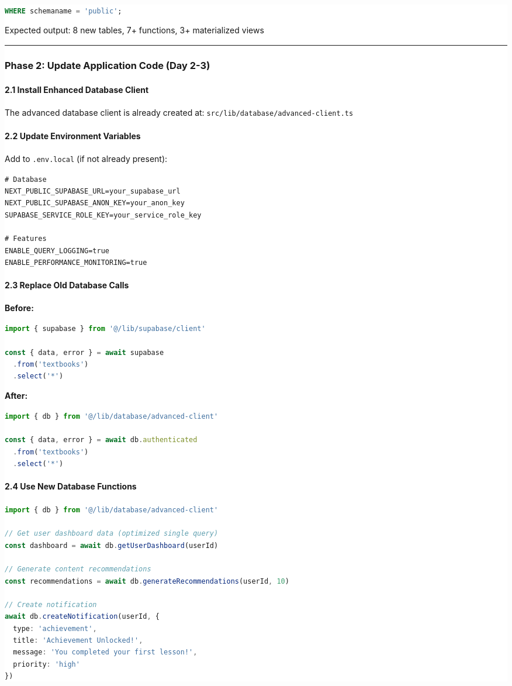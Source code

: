 ```sql
WHERE schemaname = 'public';
```

Expected output: 8 new tables, 7+ functions, 3+ materialized views

---

### Phase 2: Update Application Code (Day 2-3)

#### 2.1 Install Enhanced Database Client

The advanced database client is already created at:
`src/lib/database/advanced-client.ts`

#### 2.2 Update Environment Variables

Add to `.env.local` (if not already present):

```env
# Database
NEXT_PUBLIC_SUPABASE_URL=your_supabase_url
NEXT_PUBLIC_SUPABASE_ANON_KEY=your_anon_key
SUPABASE_SERVICE_ROLE_KEY=your_service_role_key

# Features
ENABLE_QUERY_LOGGING=true
ENABLE_PERFORMANCE_MONITORING=true
```

#### 2.3 Replace Old Database Calls

**Before:**
```typescript
import { supabase } from '@/lib/supabase/client'

const { data, error } = await supabase
  .from('textbooks')
  .select('*')
```

**After:**
```typescript
import { db } from '@/lib/database/advanced-client'

const { data, error } = await db.authenticated
  .from('textbooks')
  .select('*')
```

#### 2.4 Use New Database Functions

```typescript
import { db } from '@/lib/database/advanced-client'

// Get user dashboard data (optimized single query)
const dashboard = await db.getUserDashboard(userId)

// Generate content recommendations
const recommendations = await db.generateRecommendations(userId, 10)

// Create notification
await db.createNotification(userId, {
  type: 'achievement',
  title: 'Achievement Unlocked!',
  message: 'You completed your first lesson!',
  priority: 'high'
})

```